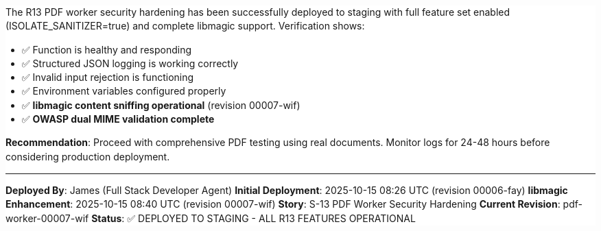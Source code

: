 The R13 PDF worker security hardening has been successfully deployed to staging with full feature set enabled (ISOLATE_SANITIZER=true) and complete libmagic support. Verification shows:

- ✅ Function is healthy and responding
- ✅ Structured JSON logging is working correctly
- ✅ Invalid input rejection is functioning
- ✅ Environment variables configured properly
- ✅ **libmagic content sniffing operational** (revision 00007-wif)
- ✅ **OWASP dual MIME validation complete**

**Recommendation**: Proceed with comprehensive PDF testing using real documents. Monitor logs for 24-48 hours before considering production deployment.

---

**Deployed By**: James (Full Stack Developer Agent)
**Initial Deployment**: 2025-10-15 08:26 UTC (revision 00006-fay)
**libmagic Enhancement**: 2025-10-15 08:40 UTC (revision 00007-wif)
**Story**: S-13 PDF Worker Security Hardening
**Current Revision**: pdf-worker-00007-wif
**Status**: ✅ DEPLOYED TO STAGING - ALL R13 FEATURES OPERATIONAL
